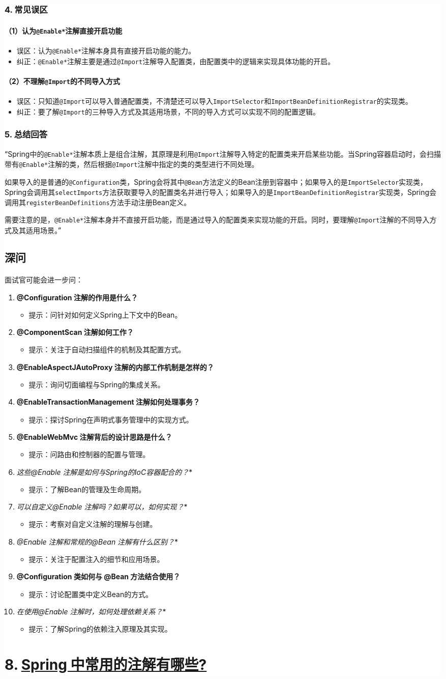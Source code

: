 ### 4. 常见误区
#### （1）认为`@Enable*`注解直接开启功能
- 误区：认为`@Enable*`注解本身具有直接开启功能的能力。
- 纠正：`@Enable*`注解主要是通过`@Import`注解导入配置类，由配置类中的逻辑来实现具体功能的开启。

#### （2）不理解`@Import`的不同导入方式
- 误区：只知道`@Import`可以导入普通配置类，不清楚还可以导入`ImportSelector`和`ImportBeanDefinitionRegistrar`的实现类。
- 纠正：要了解`@Import`的三种导入方式及其适用场景，不同的导入方式可以实现不同的配置逻辑。

### 5. 总结回答
“Spring中的`@Enable*`注解本质上是组合注解，其原理是利用`@Import`注解导入特定的配置类来开启某些功能。当Spring容器启动时，会扫描带有`@Enable*`注解的类，然后根据`@Import`注解中指定的类的类型进行不同处理。

如果导入的是普通的`@Configuration`类，Spring会将其中`@Bean`方法定义的Bean注册到容器中；如果导入的是`ImportSelector`实现类，Spring会调用其`selectImports`方法获取要导入的配置类名并进行导入；如果导入的是`ImportBeanDefinitionRegistrar`实现类，Spring会调用其`registerBeanDefinitions`方法手动注册Bean定义。

需要注意的是，`@Enable*`注解本身并不直接开启功能，而是通过导入的配置类来实现功能的开启。同时，要理解`@Import`注解的不同导入方式及其适用场景。” 

## 深问

面试官可能会进一步问：

1. **@Configuration 注解的作用是什么？**
   - 提示：问针对如何定义Spring上下文中的Bean。

2. **@ComponentScan 注解如何工作？**
   - 提示：关注于自动扫描组件的机制及其配置方式。

3. **@EnableAspectJAutoProxy 注解的内部工作机制是怎样的？**
   - 提示：询问切面编程与Spring的集成关系。

4. **@EnableTransactionManagement 注解如何处理事务？**
   - 提示：探讨Spring在声明式事务管理中的实现方式。

5. **@EnableWebMvc 注解背后的设计思路是什么？**
   - 提示：问路由和控制器的配置与管理。

6. **这些@Enable* 注解是如何与Spring的IoC容器配合的？**
   - 提示：了解Bean的管理及生命周期。

7. **可以自定义@Enable* 注解吗？如果可以，如何实现？**
   - 提示：考察对自定义注解的理解与创建。

8. **@Enable* 注解和常规的@Bean 注解有什么区别？**
   - 提示：关注于配置注入的细节和应用场景。

9. **@Configuration 类如何与 @Bean 方法结合使用？**
   - 提示：讨论配置类中定义Bean的方式。

10. **在使用@Enable* 注解时，如何处理依赖关系？**
    - 提示：了解Spring的依赖注入原理及其实现。

# 8. [Spring 中常用的注解有哪些?](https://www.bagujing.com/problem-exercise/17?pid=3342)
